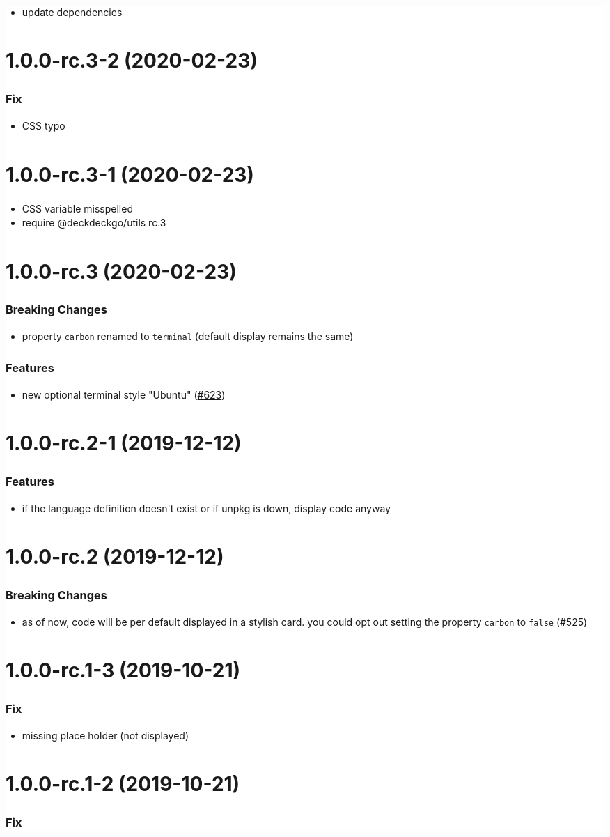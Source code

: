 - update dependencies

# 1.0.0-rc.3-2 (2020-02-23)

### Fix

- CSS typo

# 1.0.0-rc.3-1 (2020-02-23)

- CSS variable misspelled
- require @deckdeckgo/utils rc.3

# 1.0.0-rc.3 (2020-02-23)

### Breaking Changes

- property `carbon` renamed to `terminal` (default display remains the same)

### Features

- new optional terminal style "Ubuntu" ([#623](https://github.com/deckgo/deckdeckgo/issues/623))

# 1.0.0-rc.2-1 (2019-12-12)

### Features

- if the language definition doesn't exist or if unpkg is down, display code anyway

# 1.0.0-rc.2 (2019-12-12)

### Breaking Changes

- as of now, code will be per default displayed in a stylish card. you could opt out setting the property `carbon` to `false` ([#525](https://github.com/deckgo/deckdeckgo/issues/525))

# 1.0.0-rc.1-3 (2019-10-21)

### Fix

- missing place holder (not displayed)

# 1.0.0-rc.1-2 (2019-10-21)

### Fix
